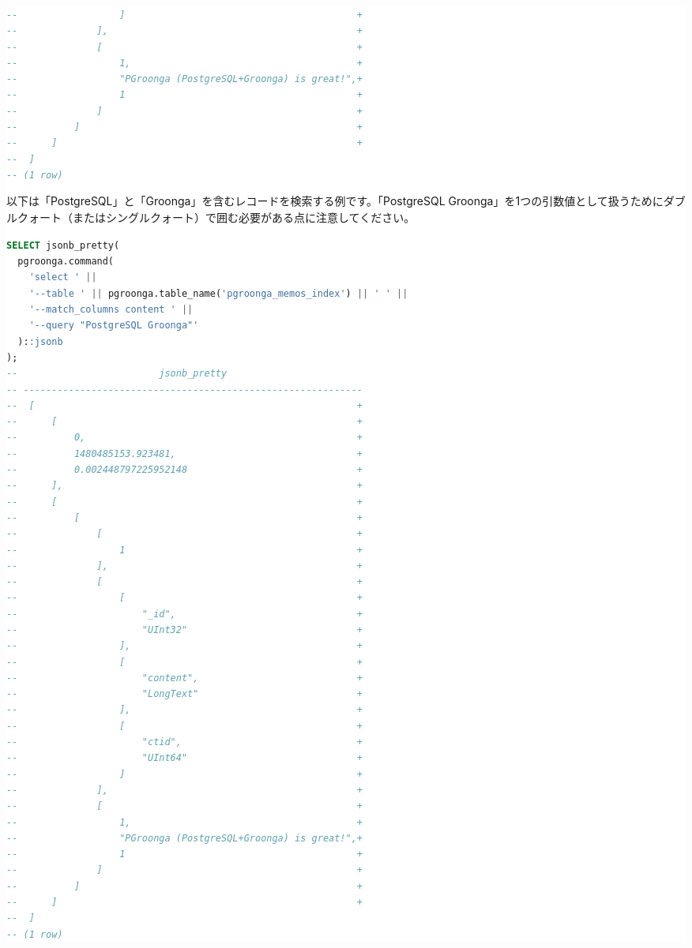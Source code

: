 ```sql
--                  ]                                         +
--              ],                                            +
--              [                                             +
--                  1,                                        +
--                  "PGroonga (PostgreSQL+Groonga) is great!",+
--                  1                                         +
--              ]                                             +
--          ]                                                 +
--      ]                                                     +
--  ]
-- (1 row)
```

以下は「PostgreSQL」と「Groonga」を含むレコードを検索する例です。「PostgreSQL Groonga」を1つの引数値として扱うためにダブルクォート（またはシングルクォート）で囲む必要がある点に注意してください。

```sql
SELECT jsonb_pretty(
  pgroonga.command(
    'select ' ||
    '--table ' || pgroonga.table_name('pgroonga_memos_index') || ' ' ||
    '--match_columns content ' ||
    '--query "PostgreSQL Groonga"'
  )::jsonb
);
--                         jsonb_pretty                        
-- ------------------------------------------------------------
--  [                                                         +
--      [                                                     +
--          0,                                                +
--          1480485153.923481,                                +
--          0.002448797225952148                              +
--      ],                                                    +
--      [                                                     +
--          [                                                 +
--              [                                             +
--                  1                                         +
--              ],                                            +
--              [                                             +
--                  [                                         +
--                      "_id",                                +
--                      "UInt32"                              +
--                  ],                                        +
--                  [                                         +
--                      "content",                            +
--                      "LongText"                            +
--                  ],                                        +
--                  [                                         +
--                      "ctid",                               +
--                      "UInt64"                              +
--                  ]                                         +
--              ],                                            +
--              [                                             +
--                  1,                                        +
--                  "PGroonga (PostgreSQL+Groonga) is great!",+
--                  1                                         +
--              ]                                             +
--          ]                                                 +
--      ]                                                     +
--  ]
-- (1 row)
```

